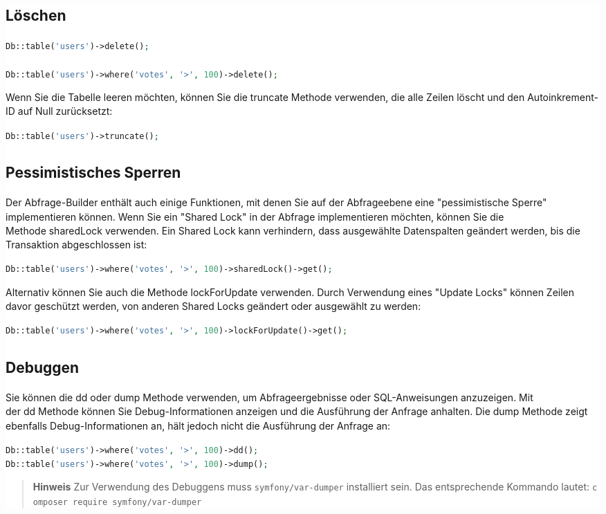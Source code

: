 ## Löschen
```php
Db::table('users')->delete();

Db::table('users')->where('votes', '>', 100)->delete();
```
Wenn Sie die Tabelle leeren möchten, können Sie die truncate Methode verwenden, die alle Zeilen löscht und den Autoinkrement-ID auf Null zurücksetzt:
```php
Db::table('users')->truncate();
```

## Pessimistisches Sperren
Der Abfrage-Builder enthält auch einige Funktionen, mit denen Sie auf der Abfrageebene eine "pessimistische Sperre" implementieren können. Wenn Sie ein "Shared Lock" in der Abfrage implementieren möchten, können Sie die Methode sharedLock verwenden. Ein Shared Lock kann verhindern, dass ausgewählte Datenspalten geändert werden, bis die Transaktion abgeschlossen ist:
```php
Db::table('users')->where('votes', '>', 100)->sharedLock()->get();
```
Alternativ können Sie auch die Methode lockForUpdate verwenden. Durch Verwendung eines "Update Locks" können Zeilen davor geschützt werden, von anderen Shared Locks geändert oder ausgewählt zu werden:
```php
Db::table('users')->where('votes', '>', 100)->lockForUpdate()->get();
```

## Debuggen
Sie können die dd oder dump Methode verwenden, um Abfrageergebnisse oder SQL-Anweisungen anzuzeigen. Mit der dd Methode können Sie Debug-Informationen anzeigen und die Ausführung der Anfrage anhalten. Die dump Methode zeigt ebenfalls Debug-Informationen an, hält jedoch nicht die Ausführung der Anfrage an:
```php
Db::table('users')->where('votes', '>', 100)->dd();
Db::table('users')->where('votes', '>', 100)->dump();
```

> **Hinweis**
> Zur Verwendung des Debuggens muss `symfony/var-dumper` installiert sein. Das entsprechende Kommando lautet: `composer require symfony/var-dumper`
